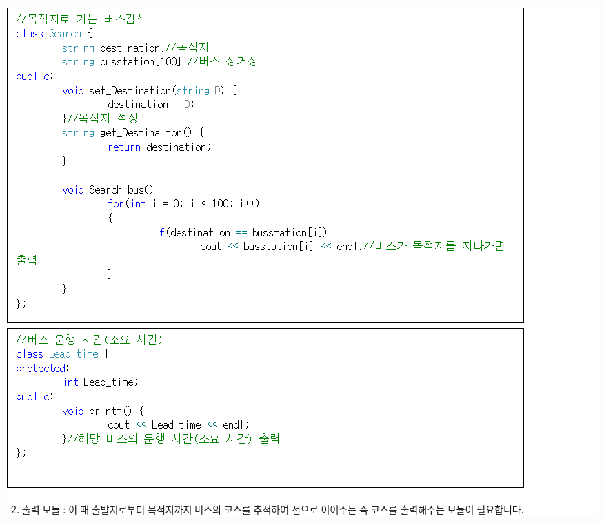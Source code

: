 ![picture](https://github.com/dlatpwjd26/planets/blob/master/%EC%BA%A1%EC%B2%98.PNG)



2. 출력 모듈 : 이 때 출발지로부터 목적지까지 버스의 코스를 추적하여 선으로 이어주는 즉 코스를 출력해주는 모듈이 필요합니다.
